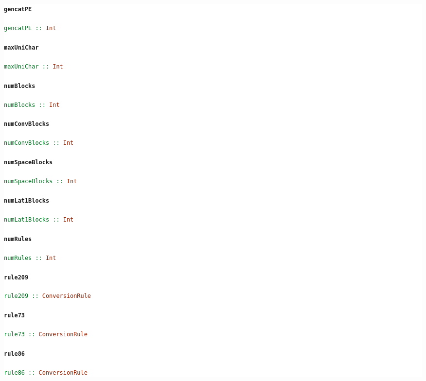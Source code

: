 #### `gencatPE`

``` purescript
gencatPE :: Int
```

#### `maxUniChar`

``` purescript
maxUniChar :: Int
```

#### `numBlocks`

``` purescript
numBlocks :: Int
```

#### `numConvBlocks`

``` purescript
numConvBlocks :: Int
```

#### `numSpaceBlocks`

``` purescript
numSpaceBlocks :: Int
```

#### `numLat1Blocks`

``` purescript
numLat1Blocks :: Int
```

#### `numRules`

``` purescript
numRules :: Int
```

#### `rule209`

``` purescript
rule209 :: ConversionRule
```

#### `rule73`

``` purescript
rule73 :: ConversionRule
```

#### `rule86`

``` purescript
rule86 :: ConversionRule
```
